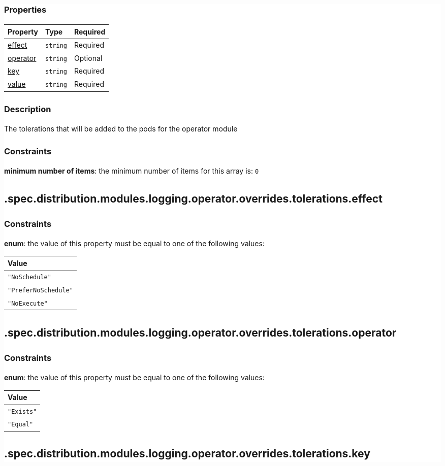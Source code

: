### Properties

| Property                                                                        | Type     | Required |
|:--------------------------------------------------------------------------------|:---------|:---------|
| [effect](#specdistributionmodulesloggingoperatoroverridestolerationseffect)     | `string` | Required |
| [operator](#specdistributionmodulesloggingoperatoroverridestolerationsoperator) | `string` | Optional |
| [key](#specdistributionmodulesloggingoperatoroverridestolerationskey)           | `string` | Required |
| [value](#specdistributionmodulesloggingoperatoroverridestolerationsvalue)       | `string` | Required |

### Description

The tolerations that will be added to the pods for the operator module

### Constraints

**minimum number of items**: the minimum number of items for this array is: `0`

## .spec.distribution.modules.logging.operator.overrides.tolerations.effect

### Constraints

**enum**: the value of this property must be equal to one of the following values:

| Value                |
|:---------------------|
| `"NoSchedule"`       |
| `"PreferNoSchedule"` |
| `"NoExecute"`        |

## .spec.distribution.modules.logging.operator.overrides.tolerations.operator

### Constraints

**enum**: the value of this property must be equal to one of the following values:

| Value      |
|:-----------|
| `"Exists"` |
| `"Equal"`  |

## .spec.distribution.modules.logging.operator.overrides.tolerations.key
